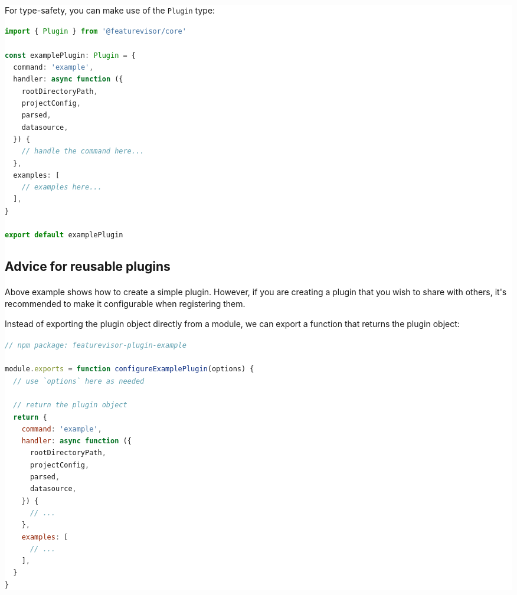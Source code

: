 For type-safety, you can make use of the `Plugin` type:

```ts {% path="plugins/example.ts" %}
import { Plugin } from '@featurevisor/core'

const examplePlugin: Plugin = {
  command: 'example',
  handler: async function ({
    rootDirectoryPath,
    projectConfig,
    parsed,
    datasource,
  }) {
    // handle the command here...
  },
  examples: [
    // examples here...
  ],
}

export default examplePlugin
```

## Advice for reusable plugins

Above example shows how to create a simple plugin. However, if you are creating a plugin that you wish to share with others, it's recommended to make it configurable when registering them.

Instead of exporting the plugin object directly from a module, we can export a function that returns the plugin object:

```js
// npm package: featurevisor-plugin-example

module.exports = function configureExamplePlugin(options) {
  // use `options` here as needed

  // return the plugin object
  return {
    command: 'example',
    handler: async function ({
      rootDirectoryPath,
      projectConfig,
      parsed,
      datasource,
    }) {
      // ...
    },
    examples: [
      // ...
    ],
  }
}
```
